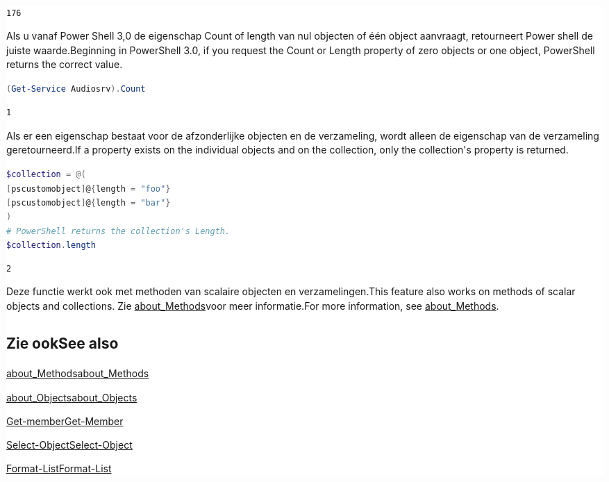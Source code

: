 ```output
176
```

<span data-ttu-id="e4437-162">Als u vanaf Power Shell 3,0 de eigenschap Count of length van nul objecten of één object aanvraagt, retourneert Power shell de juiste waarde.</span><span class="sxs-lookup"><span data-stu-id="e4437-162">Beginning in PowerShell 3.0, if you request the Count or Length property of zero objects or one object, PowerShell returns the correct value.</span></span>

```powershell
(Get-Service Audiosrv).Count
```

```output
1
```

<span data-ttu-id="e4437-163">Als er een eigenschap bestaat voor de afzonderlijke objecten en de verzameling, wordt alleen de eigenschap van de verzameling geretourneerd.</span><span class="sxs-lookup"><span data-stu-id="e4437-163">If a property exists on the individual objects and on the collection, only the collection's property is returned.</span></span>

 ```powershell
 $collection = @(
 [pscustomobject]@{length = "foo"}
 [pscustomobject]@{length = "bar"}
 )
 # PowerShell returns the collection's Length.
 $collection.length
 ```

 ```output
 2
 ```

<span data-ttu-id="e4437-164">Deze functie werkt ook met methoden van scalaire objecten en verzamelingen.</span><span class="sxs-lookup"><span data-stu-id="e4437-164">This feature also works on methods of scalar objects and collections.</span></span> <span data-ttu-id="e4437-165">Zie [about_Methods](about_methods.md)voor meer informatie.</span><span class="sxs-lookup"><span data-stu-id="e4437-165">For more information, see [about_Methods](about_methods.md).</span></span>

## <a name="see-also"></a><span data-ttu-id="e4437-166">Zie ook</span><span class="sxs-lookup"><span data-stu-id="e4437-166">See also</span></span>

[<span data-ttu-id="e4437-167">about_Methods</span><span class="sxs-lookup"><span data-stu-id="e4437-167">about_Methods</span></span>](about_Methods.md)

[<span data-ttu-id="e4437-168">about_Objects</span><span class="sxs-lookup"><span data-stu-id="e4437-168">about_Objects</span></span>](about_Objects.md)

[<span data-ttu-id="e4437-169">Get-member</span><span class="sxs-lookup"><span data-stu-id="e4437-169">Get-Member</span></span>](xref:Microsoft.PowerShell.Utility.Get-Member)

[<span data-ttu-id="e4437-170">Select-Object</span><span class="sxs-lookup"><span data-stu-id="e4437-170">Select-Object</span></span>](xref:Microsoft.PowerShell.Utility.Select-Object)

[<span data-ttu-id="e4437-171">Format-List</span><span class="sxs-lookup"><span data-stu-id="e4437-171">Format-List</span></span>](xref:Microsoft.PowerShell.Utility.Format-List)
